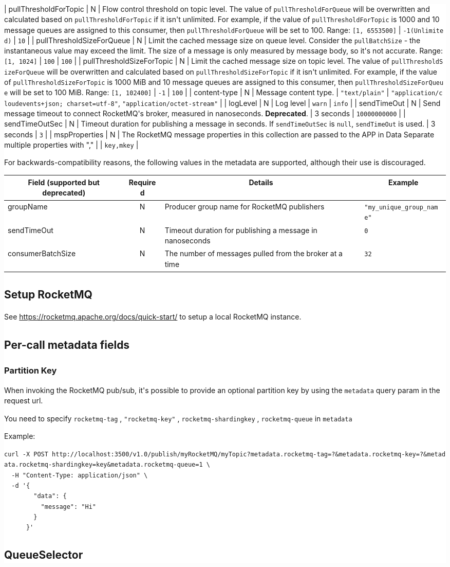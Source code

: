 | pullThresholdForTopic    |    N     | Flow control threshold on topic level. The value of `pullThresholdForQueue` will be overwritten and calculated based on `pullThresholdForTopic` if it isn't unlimited. For example, if the value of `pullThresholdForTopic` is 1000 and 10 message queues are assigned to this consumer, then `pullThresholdForQueue` will be set to 100. Range: `[1, 6553500]` | `-1(Unlimited)`                                           | `10`                                                         |
| pullThresholdSizeForQueue                        |    N     | Limit the cached message size on queue level. Consider the `pullBatchSize` - the instantaneous value may exceed the limit. The size of a message is only measured by message body, so it's not accurate. Range: `[1, 1024]` | `100`                                                     | `100`                                                        |
| pullThresholdSizeForTopic                        |    N     | Limit the cached message size on topic level. The value of `pullThresholdSizeForQueue` will be overwritten and calculated based on `pullThresholdSizeForTopic` if it isn't unlimited. For example, if the value of `pullThresholdSizeForTopic` is 1000 MiB and 10 message queues are assigned to this consumer, then `pullThresholdSizeForQueue` will be set to 100 MiB. Range: `[1, 102400]` | `-1`                                                     | `100`                                                        |
| content-type                          |    N     | Message content type.                                        | `"text/plain"`                                              | `"application/cloudevents+json; charset=utf-8"`, `"application/octet-stream"` |
| logLevel                              |    N     | Log level                                                    | `warn`                                                      | `info`                                                       |
| sendTimeOut                           |    N     | Send message timeout to connect RocketMQ's broker, measured in nanoseconds. **Deprecated**. | 3 seconds                                                   | `10000000000`                                                |
| sendTimeOutSec                        |    N     | Timeout duration for publishing a message in seconds. If `sendTimeOutSec` is `null`, `sendTimeOut` is used. | 3 seconds                                                   | `3`                                                          |
| mspProperties                         |    N     | The RocketMQ message properties in this collection are passed to the APP in Data Separate multiple properties with "," |                                                             | `key,mkey`                                                   |

For backwards-compatibility reasons, the following values in the metadata are supported, although their use is discouraged.

| Field (supported but deprecated) | Required | Details                                                  | Example                  |
| -------------------------------- | :------: | -------------------------------------------------------- | ------------------------ |
| groupName                        |    N     | Producer group name for RocketMQ publishers              | `"my_unique_group_name"` |
| sendTimeOut                      |    N     | Timeout duration for publishing a message in nanoseconds | `0`                      |
| consumerBatchSize                |    N     | The number of messages pulled from the broker at a time  | `32`                       |

## Setup RocketMQ
See https://rocketmq.apache.org/docs/quick-start/ to setup a local RocketMQ instance.

## Per-call metadata fields

### Partition Key

When invoking the RocketMQ pub/sub, it's possible to provide an optional partition key by using the `metadata` query param in the request url.

You need to specify `rocketmq-tag` , `"rocketmq-key"` , `rocketmq-shardingkey` , `rocketmq-queue` in `metadata`

Example:

```shell
curl -X POST http://localhost:3500/v1.0/publish/myRocketMQ/myTopic?metadata.rocketmq-tag=?&metadata.rocketmq-key=?&metadata.rocketmq-shardingkey=key&metadata.rocketmq-queue=1 \
  -H "Content-Type: application/json" \
  -d '{
        "data": {
          "message": "Hi"
        }
      }'
```

## QueueSelector
